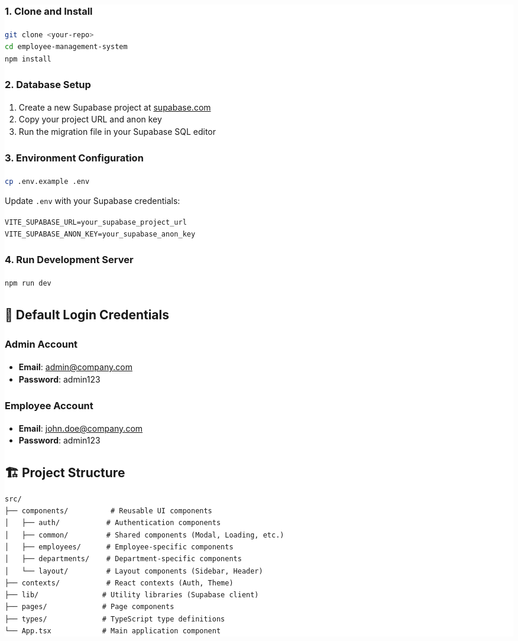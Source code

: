 ### 1. Clone and Install
```bash
git clone <your-repo>
cd employee-management-system
npm install
```

### 2. Database Setup
1. Create a new Supabase project at [supabase.com](https://supabase.com)
2. Copy your project URL and anon key
3. Run the migration file in your Supabase SQL editor

### 3. Environment Configuration
```bash
cp .env.example .env
```

Update `.env` with your Supabase credentials:
```env
VITE_SUPABASE_URL=your_supabase_project_url
VITE_SUPABASE_ANON_KEY=your_supabase_anon_key
```

### 4. Run Development Server
```bash
npm run dev
```

## 👤 Default Login Credentials

### Admin Account
- **Email**: admin@company.com
- **Password**: admin123

### Employee Account
- **Email**: john.doe@company.com
- **Password**: admin123

## 🏗️ Project Structure

```
src/
├── components/          # Reusable UI components
│   ├── auth/           # Authentication components
│   ├── common/         # Shared components (Modal, Loading, etc.)
│   ├── employees/      # Employee-specific components
│   ├── departments/    # Department-specific components
│   └── layout/         # Layout components (Sidebar, Header)
├── contexts/           # React contexts (Auth, Theme)
├── lib/               # Utility libraries (Supabase client)
├── pages/             # Page components
├── types/             # TypeScript type definitions
└── App.tsx            # Main application component
```
